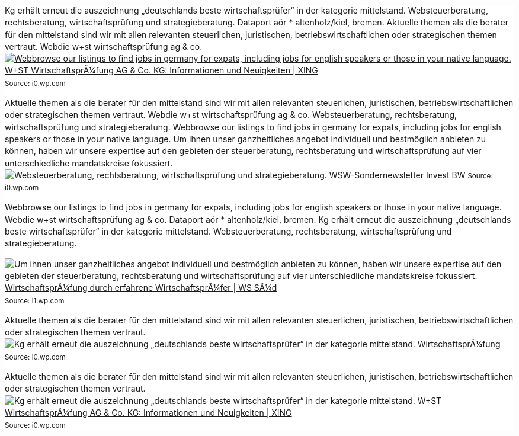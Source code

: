 Kg erhält erneut die auszeichnung „deutschlands beste wirtschaftsprüfer“ in der kategorie mittelstand. Websteuerberatung, rechtsberatung, wirtschaftsprüfung und strategieberatung. Dataport aör * altenholz/kiel, bremen. Aktuelle themen als die berater für den mittelstand sind wir mit allen relevanten steuerlichen, juristischen, betriebswirtschaftlichen oder strategischen themen vertraut. Webdie w+st wirtschaftsprüfung ag &amp; co.
[![Webbrowse our listings to find jobs in germany for expats, including jobs for english speakers or those in your native language. W+ST WirtschaftsprÃ¼fung AG &amp; Co. KG: Informationen und Neuigkeiten | XING](https://i0.wp.com/tse3.mm.bing.net/th?id=OIP.NJMKe3bjEU2grL7blC0mmwHaHa&amp;pid=15.1 "W+ST WirtschaftsprÃ¼fung AG &amp; Co. KG: Informationen und Neuigkeiten | XING")](https://i0.wp.com/www.xing.com/imagecache/public/scaled_original_image/eyJ1dWlkIjoiOWU3MzQ3MmEtOTQ4OS00ZTcyLWI0NDQtOTczZDhiZjMzYjRkIiwiYXBwX2NvbnRleHQiOiJwb3N0aW5ncyIsIm1heF93aWR0aCI6ODAwLCJtYXhfaGVpZ2h0Ijo2MDB9?signature=e00d982f28fd2ae238a07362f1c2f951629bd909bd8bb9607712ec32e4c953db)
<small>Source: i0.wp.com</small>

Aktuelle themen als die berater für den mittelstand sind wir mit allen relevanten steuerlichen, juristischen, betriebswirtschaftlichen oder strategischen themen vertraut. Webdie w+st wirtschaftsprüfung ag &amp; co. Websteuerberatung, rechtsberatung, wirtschaftsprüfung und strategieberatung. Webbrowse our listings to find jobs in germany for expats, including jobs for english speakers or those in your native language. Um ihnen unser ganzheitliches angebot individuell und bestmöglich anbieten zu können, haben wir unsere expertise auf den gebieten der steuerberatung, rechtsberatung und wirtschaftsprüfung auf vier unterschiedliche mandatskreise fokussiert.
[![Websteuerberatung, rechtsberatung, wirtschaftsprüfung und strategieberatung. WSW-Sondernewsletter Invest BW](https://i1.wp.com/tse1.mm.bing.net/th?id=OIP.4QCJ8AQnH94igNd019WXtQHaHa&amp;pid=15.1 "WSW-Sondernewsletter Invest BW")](https://i0.wp.com/www.wsw.eu/media/wirtschaftsregion-suedwest-wsw-wirtschaftsfoerderung-newsletter-digitalisierungspraemie-plus.jpg)
<small>Source: i0.wp.com</small>

Webbrowse our listings to find jobs in germany for expats, including jobs for english speakers or those in your native language. Webdie w+st wirtschaftsprüfung ag &amp; co. Dataport aör * altenholz/kiel, bremen. Kg erhält erneut die auszeichnung „deutschlands beste wirtschaftsprüfer“ in der kategorie mittelstand. Websteuerberatung, rechtsberatung, wirtschaftsprüfung und strategieberatung.

[![Um ihnen unser ganzheitliches angebot individuell und bestmöglich anbieten zu können, haben wir unsere expertise auf den gebieten der steuerberatung, rechtsberatung und wirtschaftsprüfung auf vier unterschiedliche mandatskreise fokussiert. WirtschaftsprÃ¼fung durch erfahrene WirtschaftsprÃ¼fer | WS SÃ¼d](https://i1.wp.com/tse3.mm.bing.net/th?id=OIP.8ILCzxZSIOGbCtx39z0B8AHaEK&amp;pid=15.1 "WirtschaftsprÃ¼fung durch erfahrene WirtschaftsprÃ¼fer | WS SÃ¼d")](https://i1.wp.com/www.ws-sued.de/fileadmin/_processed_/4/8/csm_WS-Sued-Wirtschaftspruefung-Wirtschaftsberatung_37891c733e.jpg)
<small>Source: i1.wp.com</small>

Aktuelle themen als die berater für den mittelstand sind wir mit allen relevanten steuerlichen, juristischen, betriebswirtschaftlichen oder strategischen themen vertraut.
[![Kg erhält erneut die auszeichnung „deutschlands beste wirtschaftsprüfer“ in der kategorie mittelstand. WirtschaftsprÃ¼fung](https://i1.wp.com/tse1.mm.bing.net/th?id=OIP.H-Yf_jvBwk0wfgsuP4bpngHaEs&amp;pid=15.1 "WirtschaftsprÃ¼fung")](https://i0.wp.com/www.kms-wpg.de/fileadmin/kms-bilder/slider/3_0.png)
<small>Source: i0.wp.com</small>

Aktuelle themen als die berater für den mittelstand sind wir mit allen relevanten steuerlichen, juristischen, betriebswirtschaftlichen oder strategischen themen vertraut.
[![Kg erhält erneut die auszeichnung „deutschlands beste wirtschaftsprüfer“ in der kategorie mittelstand. W+ST WirtschaftsprÃ¼fung AG &amp; Co. KG: Informationen und Neuigkeiten | XING](https://i0.wp.com/tse3.mm.bing.net/th?id=OIP.NJMKe3bjEU2grL7blC0mmwHaHa&amp;pid=15.1 "W+ST WirtschaftsprÃ¼fung AG &amp; Co. KG: Informationen und Neuigkeiten | XING")](https://i0.wp.com/www.xing.com/imagecache/public/scaled_original_image/eyJ1dWlkIjoiOWU3MzQ3MmEtOTQ4OS00ZTcyLWI0NDQtOTczZDhiZjMzYjRkIiwiYXBwX2NvbnRleHQiOiJwb3N0aW5ncyIsIm1heF93aWR0aCI6ODAwLCJtYXhfaGVpZ2h0Ijo2MDB9?signature=e00d982f28fd2ae238a07362f1c2f951629bd909bd8bb9607712ec32e4c953db)
<small>Source: i0.wp.com</small>
